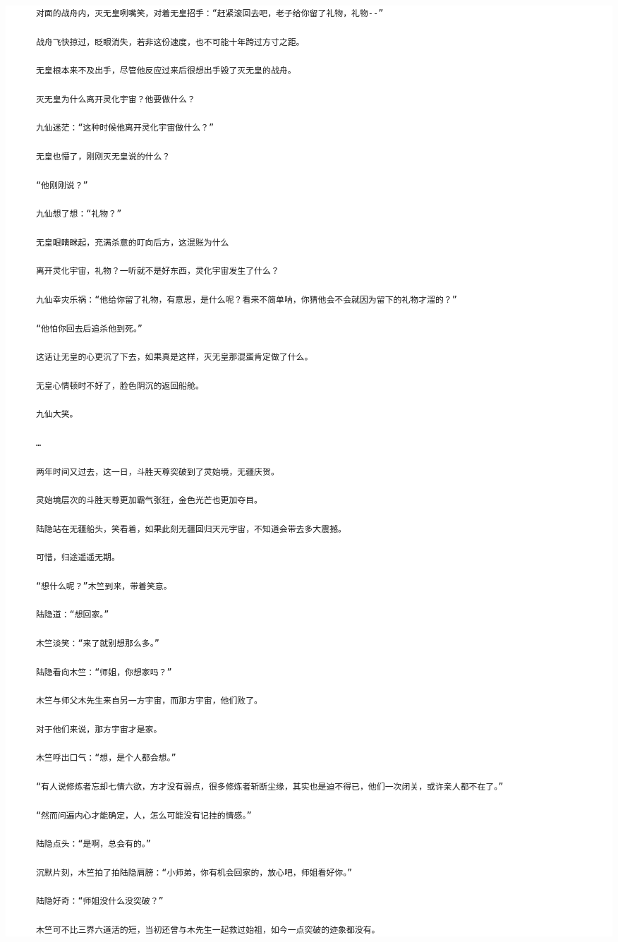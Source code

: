           对面的战舟内，灭无皇咧嘴笑，对着无皇招手：“赶紧滚回去吧，老子给你留了礼物，礼物--”
      
          战舟飞快掠过，眨眼消失，若非这份速度，也不可能十年跨过方寸之距。
      
          无皇根本来不及出手，尽管他反应过来后很想出手毁了灭无皇的战舟。
      
          灭无皇为什么离开灵化宇宙？他要做什么？
      
          九仙迷茫：“这种时候他离开灵化宇宙做什么？”
      
          无皇也懵了，刚刚灭无皇说的什么？
      
          “他刚刚说？”
      
          九仙想了想：“礼物？”
      
          无皇眼睛眯起，充满杀意的盯向后方，这混账为什么
      
          离开灵化宇宙，礼物？一听就不是好东西，灵化宇宙发生了什么？
      
          九仙幸灾乐祸：“他给你留了礼物，有意思，是什么呢？看来不简单呐，你猜他会不会就因为留下的礼物才溜的？”
      
          “他怕你回去后追杀他到死。”
      
          这话让无皇的心更沉了下去，如果真是这样，灭无皇那混蛋肯定做了什么。
      
          无皇心情顿时不好了，脸色阴沉的返回船舱。
      
          九仙大笑。
      
          …
      
          两年时间又过去，这一日，斗胜天尊突破到了灵始境，无疆庆贺。
      
          灵始境层次的斗胜天尊更加霸气张狂，金色光芒也更加夺目。
      
          陆隐站在无疆船头，笑看着，如果此刻无疆回归天元宇宙，不知道会带去多大震撼。
      
          可惜，归途遥遥无期。
      
          “想什么呢？”木竺到来，带着笑意。
      
          陆隐道：“想回家。”
      
          木竺淡笑：“来了就别想那么多。”
      
          陆隐看向木竺：“师姐，你想家吗？”
      
          木竺与师父木先生来自另一方宇宙，而那方宇宙，他们败了。
      
          对于他们来说，那方宇宙才是家。
      
          木竺呼出口气：“想，是个人都会想。”
      
          “有人说修炼者忘却七情六欲，方才没有弱点，很多修炼者斩断尘缘，其实也是迫不得已，他们一次闭关，或许亲人都不在了。”
      
          “然而问遍内心才能确定，人，怎么可能没有记挂的情感。”
      
          陆隐点头：“是啊，总会有的。”
      
          沉默片刻，木竺拍了拍陆隐肩膀：“小师弟，你有机会回家的，放心吧，师姐看好你。”
      
          陆隐好奇：“师姐没什么没突破？”
      
          木竺可不比三界六道活的短，当初还曾与木先生一起救过始祖，如今一点突破的迹象都没有。
      